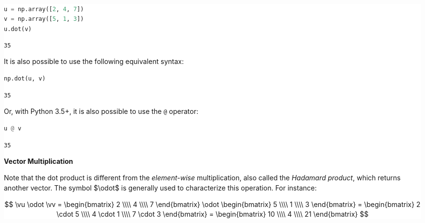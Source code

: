 ```python
u = np.array([2, 4, 7])
v = np.array([5, 1, 3])
u.dot(v)
```

    35

It is also possible to use the following equivalent syntax:

```python
np.dot(u, v)
```

    35

Or, with Python 3.5+, it is also possible to use the `@` operator:

```python
u @ v
```

    35


<div class="card-section" style="display: block">

<b>Vector Multiplication</b>

<p>
Note that the dot product is different from the <i>element-wise</i>
multiplication, also called the <i>Hadamard product</i>, which returns
another vector. The symbol $\odot$ is generally used to characterize
this operation. For instance:

$$
\vu \odot \vv =
\begin{bmatrix}
2 \\\\
4 \\\\
7
\end{bmatrix}
\odot
\begin{bmatrix}
5 \\\\
1 \\\\
3
\end{bmatrix} =
\begin{bmatrix}
2 \cdot 5 \\\\
4 \cdot 1 \\\\
7 \cdot 3
\end{bmatrix} =
\begin{bmatrix}
10 \\\\
4 \\\\
21
\end{bmatrix}
$$
